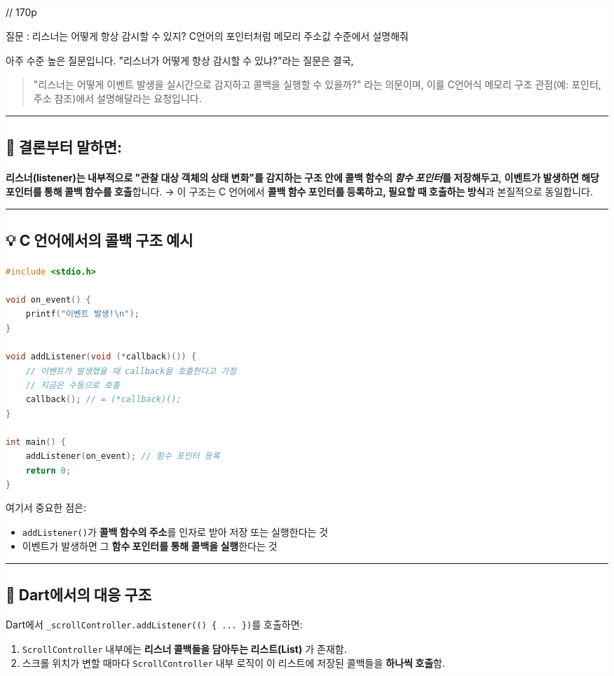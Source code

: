 // 170p

질문 : 리스너는 어떻게 항상 감시할 수 있지? C언어의 포인터처럼 메모리 주소값 수준에서 설명해줘

아주 수준 높은 질문입니다.
"리스너가 어떻게 항상 감시할 수 있냐?"라는 질문은 결국,

> "리스너는 어떻게 이벤트 발생을 실시간으로 감지하고 콜백을 실행할 수 있을까?"
> 라는 의문이며, 이를 C언어식 메모리 구조 관점(예: 포인터, 주소 참조)에서 설명해달라는 요청입니다.

---

## 🔧 결론부터 말하면:

**리스너(listener)는 내부적으로 "관찰 대상 객체의 상태 변화"를 감지하는 구조 안에 콜백 함수의 *함수 포인터*를 저장해두고**,
**이벤트가 발생하면 해당 포인터를 통해 콜백 함수를 호출**합니다.
→ 이 구조는 C 언어에서 **콜백 함수 포인터를 등록하고, 필요할 때 호출하는 방식**과 본질적으로 동일합니다.

---

## 💡 C 언어에서의 콜백 구조 예시

```c
#include <stdio.h>

void on_event() {
    printf("이벤트 발생!\n");
}

void addListener(void (*callback)()) {
    // 이벤트가 발생했을 때 callback을 호출한다고 가정
    // 지금은 수동으로 호출
    callback(); // = (*callback)();
}

int main() {
    addListener(on_event); // 함수 포인터 등록
    return 0;
}
```

여기서 중요한 점은:

* `addListener()`가 **콜백 함수의 주소**를 인자로 받아 저장 또는 실행한다는 것
* 이벤트가 발생하면 그 **함수 포인터를 통해 콜백을 실행**한다는 것

---

## 🔁 Dart에서의 대응 구조

Dart에서 `_scrollController.addListener(() { ... })`를 호출하면:

1. `ScrollController` 내부에는 **리스너 콜백들을 담아두는 리스트(List<Function>)** 가 존재함.
2. 스크롤 위치가 변할 때마다 `ScrollController` 내부 로직이 이 리스트에 저장된 콜백들을 **하나씩 호출**함.
